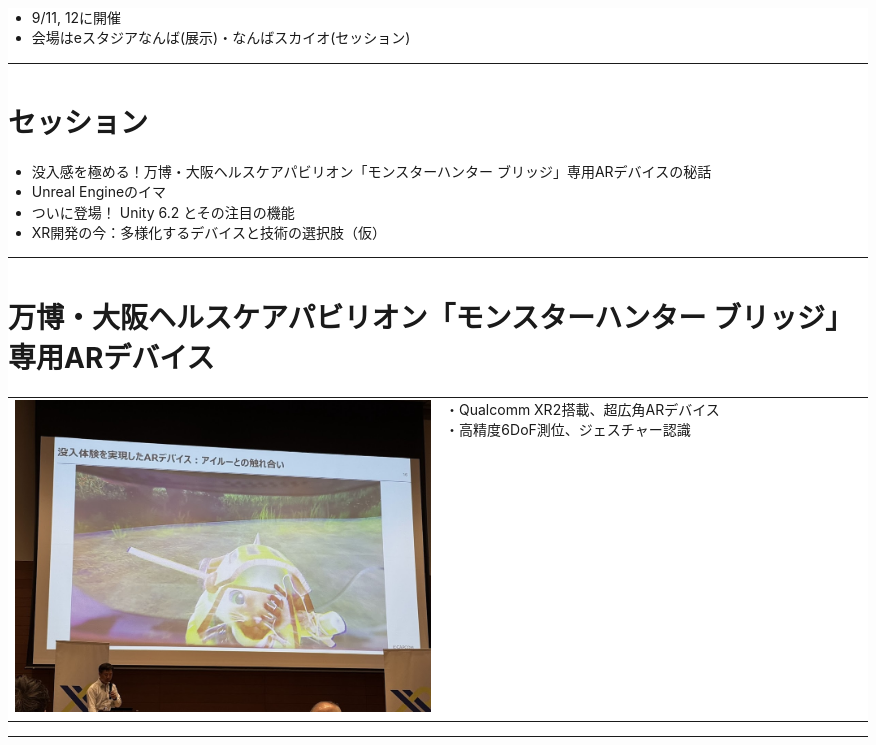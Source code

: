 - 9/11, 12に開催
- 会場はeスタジアなんば(展示)・なんばスカイオ(セッション)

---

# セッション
- 没入感を極める！万博・大阪ヘルスケアパビリオン「モンスターハンター ブリッジ」専用ARデバイスの秘話
- Unreal Engineのイマ
- ついに登場！ Unity 6.2 とその注目の機能
- XR開発の今：多様化するデバイスと技術の選択肢（仮）

---

# 万博・大阪ヘルスケアパビリオン「モンスターハンター ブリッジ」専用ARデバイス
<table><tr><td width="50%">
<img src="IMG_1424.jpg" width="100%" />
</td><td width="50%" valign="top">
・Qualcomm XR2搭載、超広角ARデバイス<br>
・高精度6DoF測位、ジェスチャー認識
</td></tr></table>

---